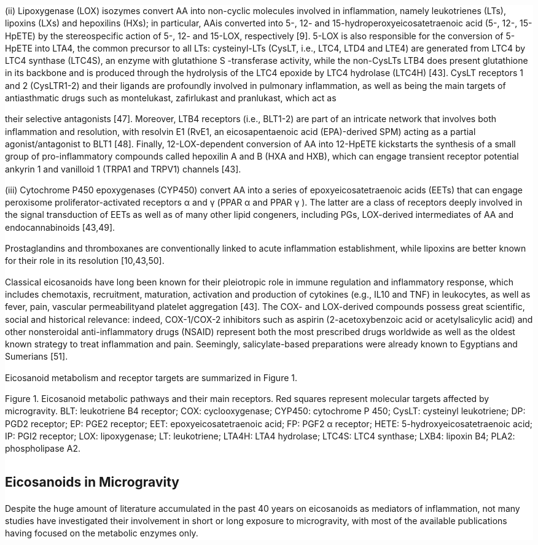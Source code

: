 (ii) Lipoxygenase (LOX) isozymes convert AA into non-cyclic molecules involved in inflammation, namely leukotrienes (LTs), lipoxins (LXs) and hepoxilins (HXs); in particular, AAis converted into 5-, 12- and 15-hydroperoxyeicosatetraenoic acid (5-, 12-, 15-HpETE) by the stereospecific action of 5-, 12- and 15-LOX, respectively [9]. 5-LOX is also responsible for the conversion of 5-HpETE into LTA4, the common precursor to all LTs: cysteinyl-LTs (CysLT, i.e., LTC4, LTD4 and LTE4) are generated from LTC4 by LTC4 synthase (LTC4S), an enzyme with glutathione S -transferase activity, while the non-CysLTs LTB4 does present glutathione in its backbone and is produced through the hydrolysis of the LTC4 epoxide by LTC4 hydrolase (LTC4H) [43]. CysLT receptors 1 and 2 (CysLTR1-2) and their ligands are profoundly involved in pulmonary inflammation, as well as being the main targets of antiasthmatic drugs such as montelukast, zafirlukast and pranlukast, which act as

their selective antagonists [47]. Moreover, LTB4 receptors (i.e., BLT1-2) are part of an intricate network that involves both inflammation and resolution, with resolvin E1 (RvE1, an eicosapentaenoic acid (EPA)-derived SPM) acting as a partial agonist/antagonist to BLT1 [48]. Finally, 12-LOX-dependent conversion of AA into 12-HpETE kickstarts the synthesis of a small group of pro-inflammatory compounds called hepoxilin A and B (HXA and HXB), which can engage transient receptor potential ankyrin 1 and vanilloid 1 (TRPA1 and TRPV1) channels [43].

(iii) Cytochrome P450 epoxygenases (CYP450) convert AA into a series of epoxyeicosatetraenoic acids (EETs) that can engage peroxisome proliferator-activated receptors α and γ (PPAR α and PPAR γ ). The latter are a class of receptors deeply involved in the signal transduction of EETs as well as of many other lipid congeners, including PGs, LOX-derived intermediates of AA and endocannabinoids [43,49].

Prostaglandins and thromboxanes are conventionally linked to acute inflammation establishment, while lipoxins are better known for their role in its resolution [10,43,50].

Classical eicosanoids have long been known for their pleiotropic role in immune regulation and inflammatory response, which includes chemotaxis, recruitment, maturation, activation and production of cytokines (e.g., IL10 and TNF) in leukocytes, as well as fever, pain, vascular permeabilityand platelet aggregation [43]. The COX- and LOX-derived compounds possess great scientific, social and historical relevance: indeed, COX-1/COX-2 inhibitors such as aspirin (2-acetoxybenzoic acid or acetylsalicylic acid) and other nonsteroidal anti-inflammatory drugs (NSAID) represent both the most prescribed drugs worldwide as well as the oldest known strategy to treat inflammation and pain. Seemingly, salicylate-based preparations were already known to Egyptians and Sumerians [51].

Eicosanoid metabolism and receptor targets are summarized in Figure 1.

Figure 1. Eicosanoid metabolic pathways and their main receptors. Red squares represent molecular targets affected by microgravity. BLT: leukotriene B4 receptor; COX: cyclooxygenase; CYP450: cytochrome P 450; CysLT: cysteinyl leukotriene; DP: PGD2 receptor; EP: PGE2 receptor; EET: epoxyeicosatetraenoic acid; FP: PGF2 α receptor; HETE: 5-hydroxyeicosatetraenoic acid; IP: PGI2 receptor; LOX: lipoxygenase; LT: leukotriene; LTA4H: LTA4 hydrolase; LTC4S: LTC4 synthase; LXB4: lipoxin B4; PLA2: phospholipase A2.



## Eicosanoids in Microgravity

Despite the huge amount of literature accumulated in the past 40 years on eicosanoids as mediators of inflammation, not many studies have investigated their involvement in short or long exposure to microgravity, with most of the available publications having focused on the metabolic enzymes only.
